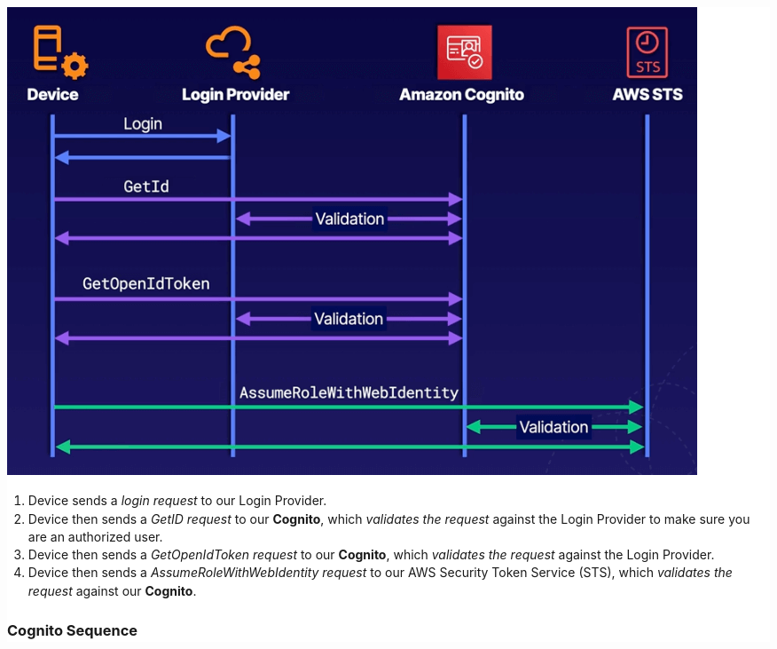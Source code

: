 ![How it works broadly](../../img/acloudguru/Chp16.2.png)

1. Device sends a *login request* to our Login Provider.
2. Device then sends a *GetID request* to our **Cognito**, which *validates the request* against the Login Provider to make sure you are an authorized user.
3. Device then sends a *GetOpenIdToken request* to our **Cognito**, which *validates the request* against the Login Provider.
4. Device then sends a *AssumeRoleWithWebIdentity request* to our AWS Security Token Service (STS), which *validates the request* against our **Cognito**.

### Cognito Sequence
